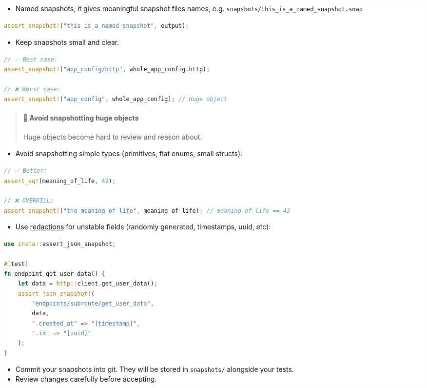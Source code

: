 * Named snapshots, it gives meaningful snapshot files names, e.g. `snapshots/this_is_a_named_snapshot.snap`
```rust
assert_snapshot!("this_is_a_named_snapshot", output);
```

* Keep snapshots small and clear. 
```rust
// ✅ Best case:
assert_snapshot!("app_config/http", whole_app_config.http);

// ❌ Worst case:
assert_snapshot!("app_config", whole_app_config); // Huge object
```

> #### 🚨 Avoid snapshotting huge objects 
> Huge objects become hard to review and reason about.

* Avoid snapshotting simple types (primitives, flat enums, small structs):
```rust
// ✅ Better:
assert_eq!(meaning_of_life, 42);

// ❌ OVERKILL:
assert_snapshot!("the_meaning_of_life", meaning_of_life); // meaning_of_life == 42
```

* Use [redactions](https://insta.rs/docs/redactions/) for unstable fields (randomly generated, timestamps, uuid, etc):
```rust
use insta::assert_json_snapshot;

#[test]
fn endpoint_get_user_data() {
    let data = http::client.get_user_data();
    assert_json_snapshot!(
        "endpoints/subroute/get_user_data",
        data,
        ".created_at" => "[timestamp]",
        ".id" => "[uuid]"
    );
}
```
* Commit your snapshots into git. They will be stored in `snapshots/` alongside your tests.
* Review changes carefully before accepting.